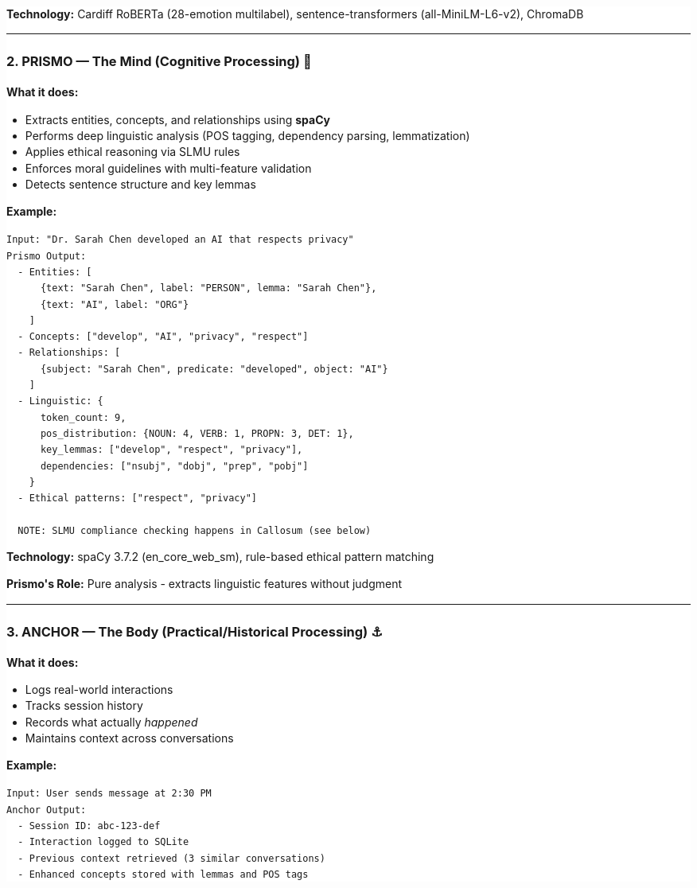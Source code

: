 **Technology:** Cardiff RoBERTa (28-emotion multilabel), sentence-transformers (all-MiniLM-L6-v2), ChromaDB

---

### 2. PRISMO — The Mind (Cognitive Processing) 🧩

**What it does:**
- Extracts entities, concepts, and relationships using **spaCy**
- Performs deep linguistic analysis (POS tagging, dependency parsing, lemmatization)
- Applies ethical reasoning via SLMU rules
- Enforces moral guidelines with multi-feature validation
- Detects sentence structure and key lemmas

**Example:**
```
Input: "Dr. Sarah Chen developed an AI that respects privacy"
Prismo Output:
  - Entities: [
      {text: "Sarah Chen", label: "PERSON", lemma: "Sarah Chen"},
      {text: "AI", label: "ORG"}
    ]
  - Concepts: ["develop", "AI", "privacy", "respect"]
  - Relationships: [
      {subject: "Sarah Chen", predicate: "developed", object: "AI"}
    ]
  - Linguistic: {
      token_count: 9,
      pos_distribution: {NOUN: 4, VERB: 1, PROPN: 3, DET: 1},
      key_lemmas: ["develop", "respect", "privacy"],
      dependencies: ["nsubj", "dobj", "prep", "pobj"]
    }
  - Ethical patterns: ["respect", "privacy"]
  
  NOTE: SLMU compliance checking happens in Callosum (see below)
```

**Technology:** spaCy 3.7.2 (en_core_web_sm), rule-based ethical pattern matching

**Prismo's Role:** Pure analysis - extracts linguistic features without judgment

---

### 3. ANCHOR — The Body (Practical/Historical Processing) ⚓

**What it does:**
- Logs real-world interactions
- Tracks session history
- Records what actually *happened*
- Maintains context across conversations

**Example:**
```
Input: User sends message at 2:30 PM
Anchor Output:
  - Session ID: abc-123-def
  - Interaction logged to SQLite
  - Previous context retrieved (3 similar conversations)
  - Enhanced concepts stored with lemmas and POS tags
```
